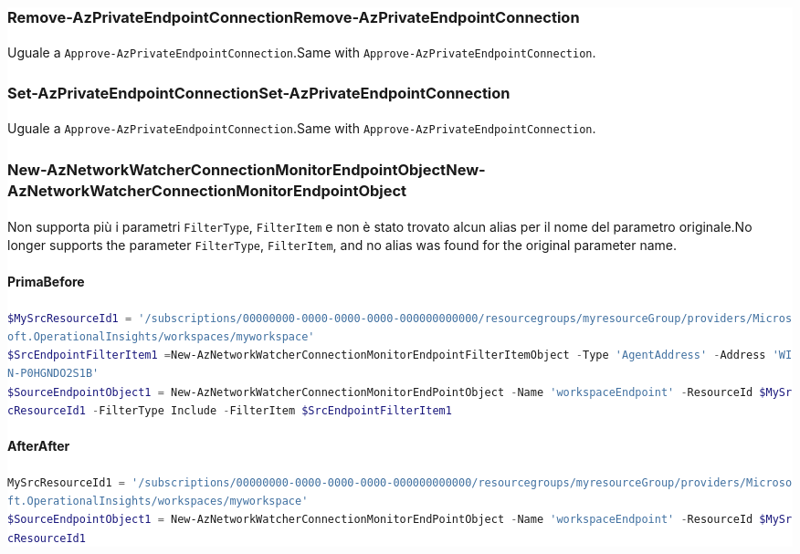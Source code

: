 ### <a name="remove-azprivateendpointconnection"></a><span data-ttu-id="2c262-326">Remove-AzPrivateEndpointConnection</span><span class="sxs-lookup"><span data-stu-id="2c262-326">Remove-AzPrivateEndpointConnection</span></span>

<span data-ttu-id="2c262-327">Uguale a `Approve-AzPrivateEndpointConnection`.</span><span class="sxs-lookup"><span data-stu-id="2c262-327">Same with `Approve-AzPrivateEndpointConnection`.</span></span>

### <a name="set-azprivateendpointconnection"></a><span data-ttu-id="2c262-328">Set-AzPrivateEndpointConnection</span><span class="sxs-lookup"><span data-stu-id="2c262-328">Set-AzPrivateEndpointConnection</span></span>

<span data-ttu-id="2c262-329">Uguale a `Approve-AzPrivateEndpointConnection`.</span><span class="sxs-lookup"><span data-stu-id="2c262-329">Same with `Approve-AzPrivateEndpointConnection`.</span></span>

### <a name="new-aznetworkwatcherconnectionmonitorendpointobject"></a><span data-ttu-id="2c262-330">New-AzNetworkWatcherConnectionMonitorEndpointObject</span><span class="sxs-lookup"><span data-stu-id="2c262-330">New-AzNetworkWatcherConnectionMonitorEndpointObject</span></span>

<span data-ttu-id="2c262-331">Non supporta più i parametri `FilterType`, `FilterItem` e non è stato trovato alcun alias per il nome del parametro originale.</span><span class="sxs-lookup"><span data-stu-id="2c262-331">No longer supports the parameter `FilterType`, `FilterItem`, and no alias was found for the original parameter name.</span></span>

#### <a name="before"></a><span data-ttu-id="2c262-332">Prima</span><span class="sxs-lookup"><span data-stu-id="2c262-332">Before</span></span>

```powershell
$MySrcResourceId1 = '/subscriptions/00000000-0000-0000-0000-000000000000/resourcegroups/myresourceGroup/providers/Microsoft.OperationalInsights/workspaces/myworkspace'
$SrcEndpointFilterItem1 =New-AzNetworkWatcherConnectionMonitorEndpointFilterItemObject -Type 'AgentAddress' -Address 'WIN-P0HGNDO2S1B'
$SourceEndpointObject1 = New-AzNetworkWatcherConnectionMonitorEndPointObject -Name 'workspaceEndpoint' -ResourceId $MySrcResourceId1 -FilterType Include -FilterItem $SrcEndpointFilterItem1
```

#### <a name="after"></a><span data-ttu-id="2c262-333">After</span><span class="sxs-lookup"><span data-stu-id="2c262-333">After</span></span>

```powershell
MySrcResourceId1 = '/subscriptions/00000000-0000-0000-0000-000000000000/resourcegroups/myresourceGroup/providers/Microsoft.OperationalInsights/workspaces/myworkspace'
$SourceEndpointObject1 = New-AzNetworkWatcherConnectionMonitorEndPointObject -Name 'workspaceEndpoint' -ResourceId $MySrcResourceId1
```
